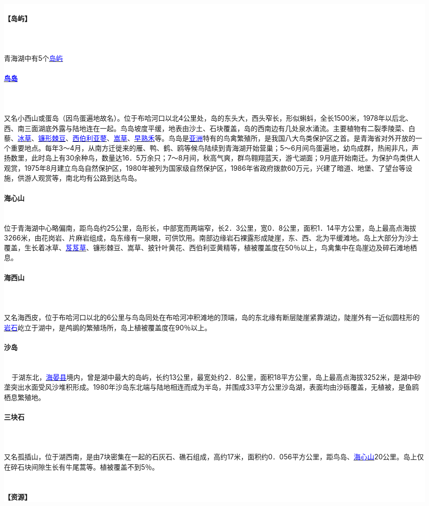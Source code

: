 <div>
  <span><a title="返回页首" href="http://newlifewant.spaces.live.com/mmm2008-03-18_13.51/#"><br /> </a></span><span><strong>【岛屿】</strong></span>
</div>

<div>
  <br /><br /><br /> 青海湖中有5个<a href="http://newlifewant.spaces.live.com/view/94076.htm" target="_blank"><u><font color="#0000FF">岛屿</font></u></a><br /><br /><b><a href="http://newlifewant.spaces.live.com/view/49866.htm" target="_blank"><u><font color="#0000FF">鸟岛</font></u></a></b><br /><br /><br />    <br /> 又名小西山或蛋岛（因鸟蛋遍地故名）。位于布哈河口以北4公里处，岛的东头大，西头窄长，形似蝌蚪，全长1500米，1978年以后北、西、南三面湖底外露与陆地连在一起。鸟岛坡度平缓，地表由沙土、石块覆盖，岛的西南边有几处泉水涌流。主要植物有二裂季陵菜、白藜、<a href="http://newlifewant.spaces.live.com/view/100038.htm" target="_blank"><u><font color="#0000FF">冰草</font></u></a>、<a href="http://newlifewant.spaces.live.com/view/84194.htm" target="_blank"><u><font color="#0000FF">镰形棘豆</font></u></a>、<a href="http://newlifewant.spaces.live.com/view/1049794.htm" target="_blank"><u><font color="#0000FF">西伯利亚蓼</font></u></a>、<a href="http://newlifewant.spaces.live.com/view/1449780.htm" target="_blank"><u><font color="#0000FF">嵩草</font></u></a>、<a href="http://newlifewant.spaces.live.com/view/44398.htm" target="_blank"><u><font color="#0000FF">早熟禾</font></u></a>等。鸟岛是<a href="http://newlifewant.spaces.live.com/view/2918.htm" target="_blank"><u><font color="#0000FF">亚洲</font></u></a>特有的鸟禽繁殖所，是我国八大鸟类保护区之首。是青海省对外开放的一个重要地点。每年3～4月，从南方迁徙来的雁、鸭、鹤、鸥等候鸟陆续到青海湖开始营巢；5～6月间鸟蛋遍地，幼鸟成群，热闹非凡，声扬数里，此时岛上有30余种鸟，数量达16．5万余只；7～8月间，秋高气爽，群鸟翱翔蓝天，游弋湖面；9月底开始南迁。为保护鸟类供人观赏，1975年8月建立鸟岛自然保护区，1980年被列为国家级自然保护区，1986年省政府拨款60万元，兴建了暗道、地堡、了望台等设施，供游人观赏等，南北均有公路到达鸟岛。<br /><br /><b>海心山</b><br /><br /><br /> 位于青海湖中心略偏南，距鸟岛约25公里，岛形长，中部宽而两端窄，长2．3公里，宽0．8公里，面积1．14平方公里，岛上最高点海拔3266米，由花岗岩、片麻岩组成，岛东缘有一泉眼，可供饮用。南部边缘岩石裸露形成陡崖，东、西、北为平缓滩地。岛上大部分为沙土覆盖，生长着冰草、<a href="http://newlifewant.spaces.live.com/view/35699.htm" target="_blank"><u><font color="#0000FF">芨芨草</font></u></a>、镰形棘豆、嵩草、披针叶黄花、西伯利亚黄精等，植被覆盖度在50％以上，鸟禽集中在岛崖边及碎石滩地栖息。<br /><br /><b>海西山</b><br /><br /><br />    <br /> 又名海西皮，位于布哈河口以北的6公里与鸟岛同处在布哈河冲积滩地的顶端，岛的东北缘有断层陡崖紧靠湖边，陡崖外有一近似圆柱形的<a href="http://newlifewant.spaces.live.com/view/10226.htm" target="_blank"><u><font color="#0000FF">岩石</font></u></a>屹立于湖中，是鸬鹚的繁殖场所，岛上植被覆盖度在90％以上。<br /><br /><b>沙岛</b><br /><br /><br />     于湖东北，<a href="http://newlifewant.spaces.live.com/view/470290.htm" target="_blank"><u><font color="#0000FF">海晏县</font></u></a>境内，曾是湖中最大的岛屿，长约13公里，最宽处约2．8公里，面积18平方公里，岛上最高点海拔3252米，是湖中砂垄突出水面受风沙堆积形成。1980年沙岛东北端与陆地相连而成为半岛，并围成33平方公里沙岛湖，表面均由沙砾覆盖，无植被，是鱼鸥栖息繁殖地。<br /><br /><b>三块石</b><br /><br /><br />    <br /> 又名孤插山，位于湖西南，是由7块密集在一起的石灰石、礁石组成，高约17米，面积约0．056平方公里，距鸟岛、<a href="http://newlifewant.spaces.live.com/view/139667.htm" target="_blank"><u><font color="#0000FF">海心山</font></u></a>20公里。岛上仅在碎石块间隙生长有牛尾蒿等。植被覆盖不到5％。<br /><br />
</div>

<div>
  <span><a title="返回页首" href="http://newlifewant.spaces.live.com/mmm2008-03-18_13.51/#"><br /> </a></span><span><strong>【资源】</strong></span>
</div>

<div align="center">
